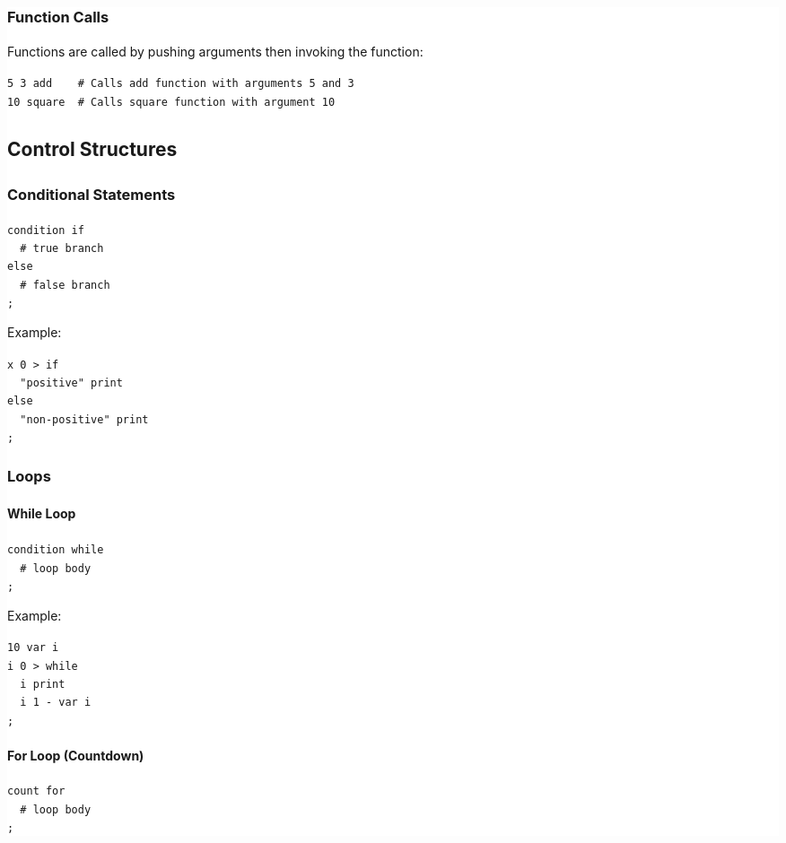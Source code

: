 ### Function Calls

Functions are called by pushing arguments then invoking the function:

```
5 3 add    # Calls add function with arguments 5 and 3
10 square  # Calls square function with argument 10
```

## Control Structures

### Conditional Statements

```
condition if
  # true branch
else
  # false branch
;
```

Example:
```
x 0 > if
  "positive" print
else
  "non-positive" print
;
```

### Loops

#### While Loop
```
condition while
  # loop body
;
```

Example:
```
10 var i
i 0 > while
  i print
  i 1 - var i
;
```

#### For Loop (Countdown)
```
count for
  # loop body
;
```
